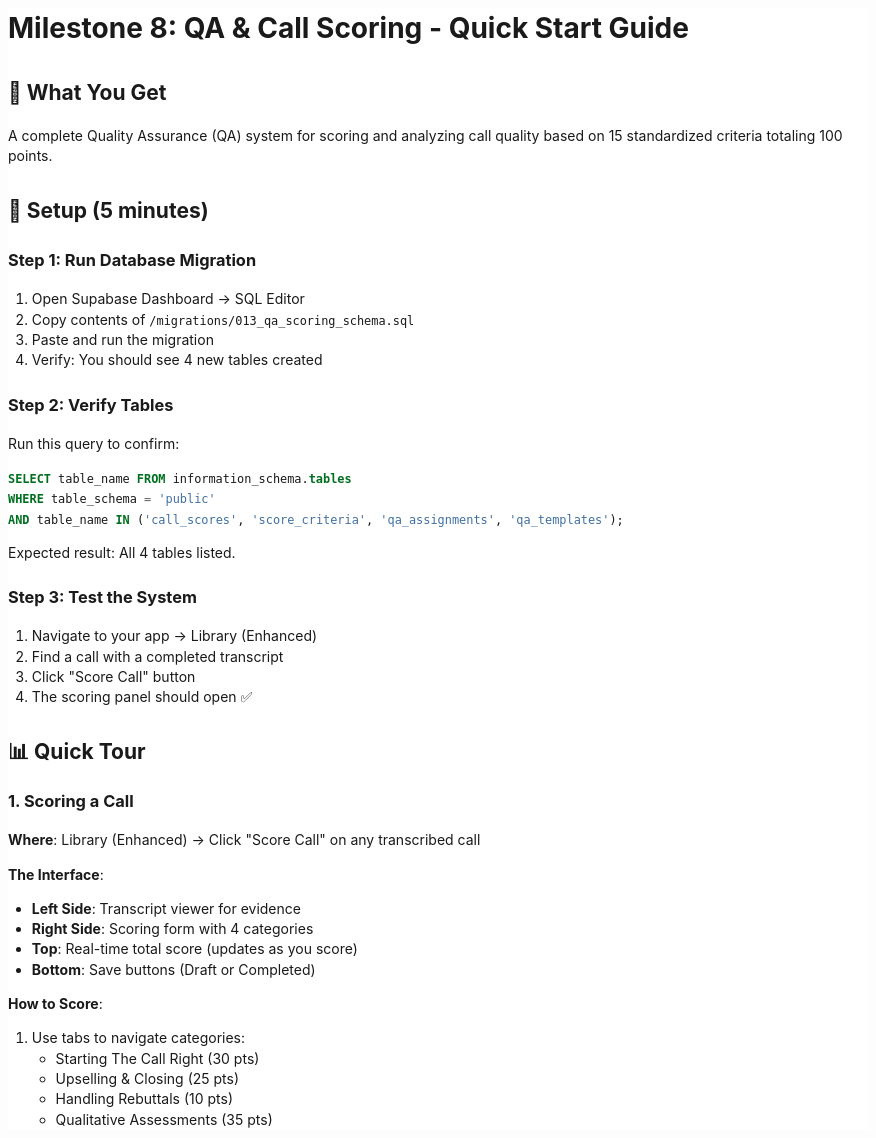 # Milestone 8: QA & Call Scoring - Quick Start Guide

## 🎯 What You Get

A complete Quality Assurance (QA) system for scoring and analyzing call quality based on 15 standardized criteria totaling 100 points.

## 🚀 Setup (5 minutes)

### Step 1: Run Database Migration

1. Open Supabase Dashboard → SQL Editor
2. Copy contents of `/migrations/013_qa_scoring_schema.sql`
3. Paste and run the migration
4. Verify: You should see 4 new tables created

### Step 2: Verify Tables

Run this query to confirm:

```sql
SELECT table_name FROM information_schema.tables 
WHERE table_schema = 'public' 
AND table_name IN ('call_scores', 'score_criteria', 'qa_assignments', 'qa_templates');
```

Expected result: All 4 tables listed.

### Step 3: Test the System

1. Navigate to your app → Library (Enhanced)
2. Find a call with a completed transcript
3. Click "Score Call" button
4. The scoring panel should open ✅

## 📊 Quick Tour

### 1. Scoring a Call

**Where**: Library (Enhanced) → Click "Score Call" on any transcribed call

**The Interface**:
- **Left Side**: Transcript viewer for evidence
- **Right Side**: Scoring form with 4 categories
- **Top**: Real-time total score (updates as you score)
- **Bottom**: Save buttons (Draft or Completed)

**How to Score**:
1. Use tabs to navigate categories:
   - Starting The Call Right (30 pts)
   - Upselling & Closing (25 pts)
   - Handling Rebuttals (10 pts)
   - Qualitative Assessments (35 pts)

